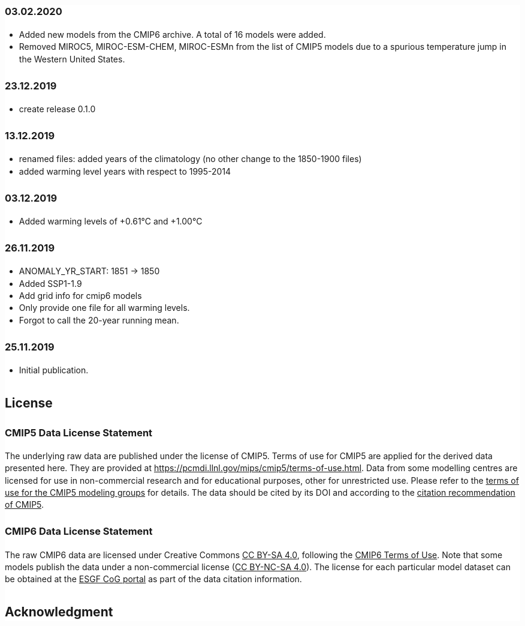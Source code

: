 ### 03.02.2020
 * Added new models from the CMIP6 archive. A total of 16 models were added.
 * Removed MIROC5, MIROC-ESM-CHEM, MIROC-ESMn from the list of CMIP5 models due to a spurious temperature jump in the Western United States.

### 23.12.2019
 * create release 0.1.0

### 13.12.2019 
 * renamed files: added years of the climatology (no other change to the 1850-1900 files)
 * added warming level years with respect to 1995-2014

### 03.12.2019
 * Added warming levels of +0.61°C and +1.00°C

### 26.11.2019

 * ANOMALY_YR_START: 1851 -> 1850
 * Added SSP1-1.9
 * Add grid info for cmip6 models
 * Only provide one file for all warming levels.
 * Forgot to call the 20-year running mean.

### 25.11.2019

 * Initial publication.

## License
 
### CMIP5 Data License Statement
 
The underlying raw data are published under the license of CMIP5. Terms of use for CMIP5 are applied for the derived data presented here. They are provided at https://pcmdi.llnl.gov/mips/cmip5/terms-of-use.html. Data from some modelling centres are licensed for use in non-commercial research and for educational purposes, other for unrestricted use. Please refer to the [terms of use for the CMIP5 modeling groups](https://pcmdi.llnl.gov/mips/cmip5/docs/CMIP5_modeling_groups.pdf) for details.
The data should be cited by its DOI and according to the [citation recommendation of CMIP5](https://pcmdi.llnl.gov/mips/cmip5/citation.html). 

### CMIP6 Data License Statement

The raw CMIP6 data are licensed under Creative Commons [CC BY-SA 4.0](https://creativecommons.org/licenses/by-sa/4.0), following the [CMIP6 Terms of Use](https://pcmdi.llnl.gov/CMIP6/TermsOfUse). Note that some models publish the data under a non-commercial license ([CC BY-NC-SA 4.0](https://creativecommons.org/licenses/by-nc-sa/4.0/)). The license for each particular model dataset can be obtained at the [ESGF CoG portal](https://esgf-node.llnl.gov/search/cmip6) as part of the data citation information.

## Acknowledgment
